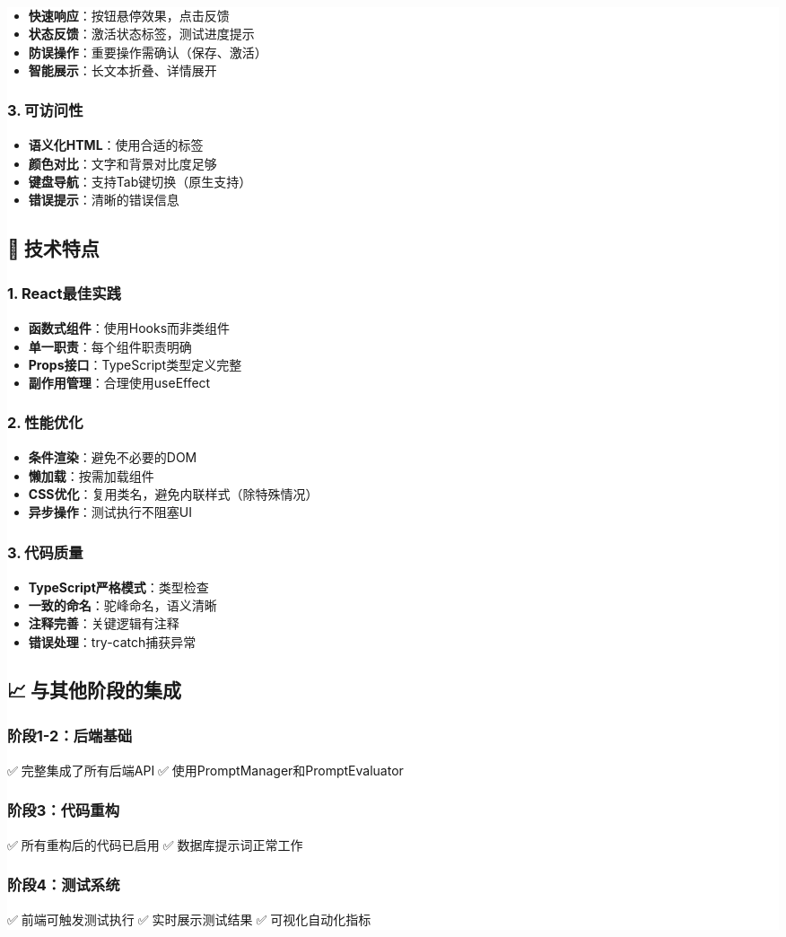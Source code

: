 - **快速响应**：按钮悬停效果，点击反馈
- **状态反馈**：激活状态标签，测试进度提示
- **防误操作**：重要操作需确认（保存、激活）
- **智能展示**：长文本折叠、详情展开

### 3. 可访问性

- **语义化HTML**：使用合适的标签
- **颜色对比**：文字和背景对比度足够
- **键盘导航**：支持Tab键切换（原生支持）
- **错误提示**：清晰的错误信息

## 🔧 技术特点

### 1. React最佳实践

- **函数式组件**：使用Hooks而非类组件
- **单一职责**：每个组件职责明确
- **Props接口**：TypeScript类型定义完整
- **副作用管理**：合理使用useEffect

### 2. 性能优化

- **条件渲染**：避免不必要的DOM
- **懒加载**：按需加载组件
- **CSS优化**：复用类名，避免内联样式（除特殊情况）
- **异步操作**：测试执行不阻塞UI

### 3. 代码质量

- **TypeScript严格模式**：类型检查
- **一致的命名**：驼峰命名，语义清晰
- **注释完善**：关键逻辑有注释
- **错误处理**：try-catch捕获异常

## 📈 与其他阶段的集成

### 阶段1-2：后端基础

✅ 完整集成了所有后端API
✅ 使用PromptManager和PromptEvaluator

### 阶段3：代码重构

✅ 所有重构后的代码已启用
✅ 数据库提示词正常工作

### 阶段4：测试系统

✅ 前端可触发测试执行
✅ 实时展示测试结果
✅ 可视化自动化指标
